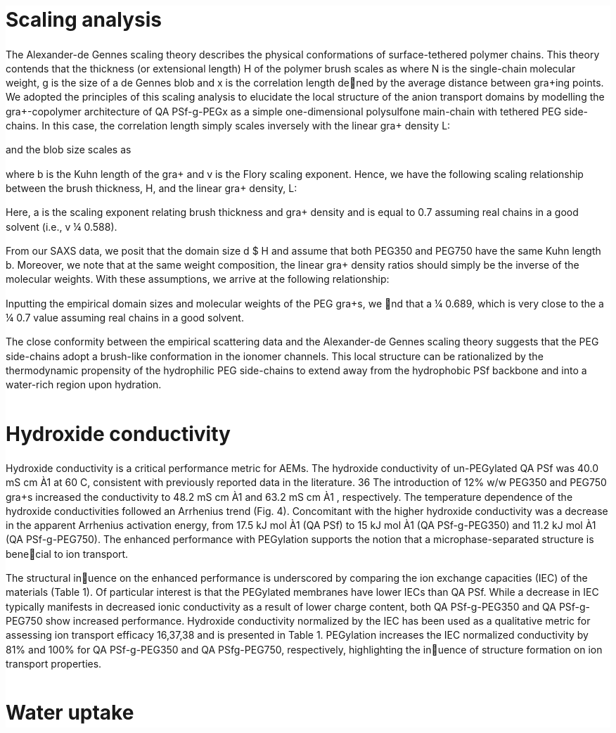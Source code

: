 # Scaling analysis

The Alexander-de Gennes scaling theory describes the physical conformations of surface-tethered polymer chains. This theory contends that the thickness (or extensional length) H of the polymer brush scales as  where N is the single-chain molecular weight, g is the size of a de Gennes blob and x is the correlation length dened by the average distance between graing points. We adopted the principles of this scaling analysis to elucidate the local structure of the anion transport domains by modelling the gra-copolymer architecture of QA PSf-g-PEGx as a simple one-dimensional polysulfone main-chain with tethered PEG side-chains. In this case, the correlation length simply scales inversely with the linear gra density L:

and the blob size scales as

where b is the Kuhn length of the gra and v is the Flory scaling exponent. Hence, we have the following scaling relationship between the brush thickness, H, and the linear gra density, L:

Here, a is the scaling exponent relating brush thickness and gra density and is equal to 0.7 assuming real chains in a good solvent (i.e., v ¼ 0.588).

From our SAXS data, we posit that the domain size d $ H and assume that both PEG350 and PEG750 have the same Kuhn length b. Moreover, we note that at the same weight composition, the linear gra density ratios should simply be the inverse of the molecular weights. With these assumptions, we arrive at the following relationship:

Inputting the empirical domain sizes and molecular weights of the PEG gras, we nd that a ¼ 0.689, which is very close to the a ¼ 0.7 value assuming real chains in a good solvent.

The close conformity between the empirical scattering data and the Alexander-de Gennes scaling theory suggests that the PEG side-chains adopt a brush-like conformation in the ionomer channels. This local structure can be rationalized by the thermodynamic propensity of the hydrophilic PEG side-chains to extend away from the hydrophobic PSf backbone and into a water-rich region upon hydration.

# Hydroxide conductivity

Hydroxide conductivity is a critical performance metric for AEMs. The hydroxide conductivity of un-PEGylated QA PSf was 40.0 mS cm À1 at 60 C, consistent with previously reported data in the literature. 36 The introduction of 12% w/w PEG350 and PEG750 gras increased the conductivity to 48.2 mS cm À1 and 63.2 mS cm À1 , respectively. The temperature dependence of the hydroxide conductivities followed an Arrhenius trend (Fig. 4). Concomitant with the higher hydroxide conductivity was a decrease in the apparent Arrhenius activation energy, from 17.5 kJ mol À1 (QA PSf) to 15 kJ mol À1 (QA PSf-g-PEG350) and 11.2 kJ mol À1 (QA PSf-g-PEG750). The enhanced performance with PEGylation supports the notion that a microphase-separated structure is benecial to ion transport.

The structural inuence on the enhanced performance is underscored by comparing the ion exchange capacities (IEC) of the materials (Table 1). Of particular interest is that the PEGylated membranes have lower IECs than QA PSf. While a decrease in IEC typically manifests in decreased ionic conductivity as a result of lower charge content, both QA PSf-g-PEG350 and QA PSf-g-PEG750 show increased performance. Hydroxide conductivity normalized by the IEC has been used as a qualitative metric for assessing ion transport efficacy 16,37,38 and is presented in Table 1. PEGylation increases the IEC normalized conductivity by 81% and 100% for QA PSf-g-PEG350 and QA PSfg-PEG750, respectively, highlighting the inuence of structure formation on ion transport properties. 

# Water uptake
